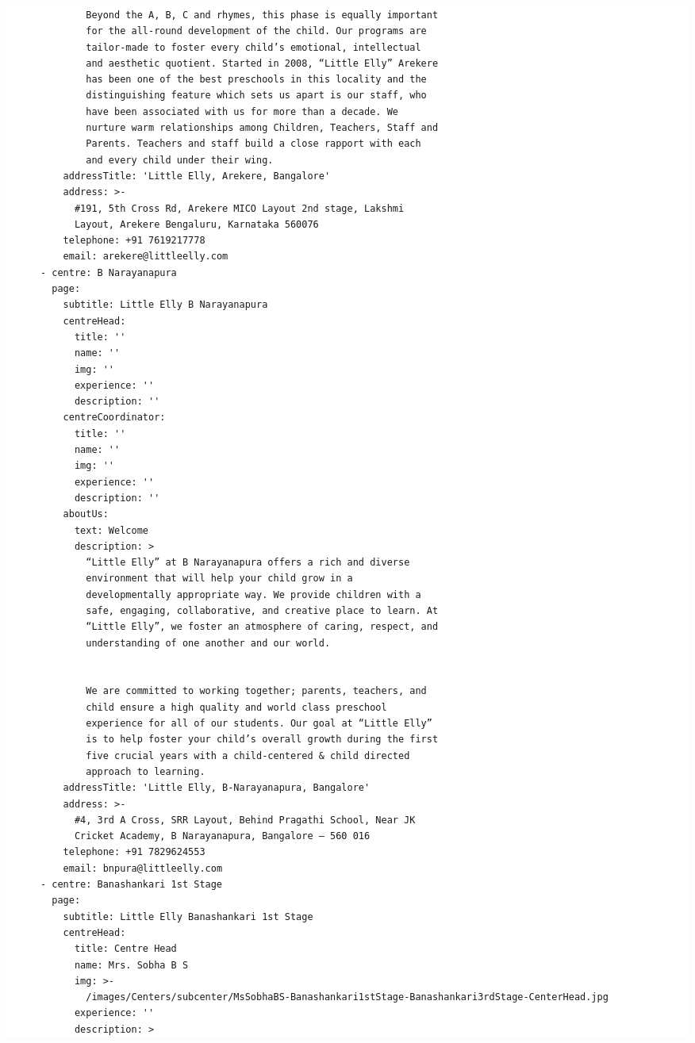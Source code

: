 
                  Beyond the A, B, C and rhymes, this phase is equally important
                  for the all-round development of the child. Our programs are
                  tailor-made to foster every child’s emotional, intellectual
                  and aesthetic quotient. Started in 2008, “Little Elly” Arekere
                  has been one of the best preschools in this locality and the
                  distinguishing feature which sets us apart is our staff, who
                  have been associated with us for more than a decade. We
                  nurture warm relationships among Children, Teachers, Staff and
                  Parents. Teachers and staff build a close rapport with each
                  and every child under their wing.
              addressTitle: 'Little Elly, Arekere, Bangalore'
              address: >-
                #191, 5th Cross Rd, Arekere MICO Layout 2nd stage, Lakshmi
                Layout, Arekere Bengaluru, Karnataka 560076
              telephone: +91 7619217778
              email: arekere@littleelly.com
          - centre: B Narayanapura
            page:
              subtitle: Little Elly B Narayanapura
              centreHead:
                title: ''
                name: ''
                img: ''
                experience: ''
                description: ''
              centreCoordinator:
                title: ''
                name: ''
                img: ''
                experience: ''
                description: ''
              aboutUs:
                text: Welcome
                description: >
                  “Little Elly” at B Narayanapura offers a rich and diverse
                  environment that will help your child grow in a
                  developmentally appropriate way. We provide children with a
                  safe, engaging, collaborative, and creative place to learn. At
                  “Little Elly”, we foster an atmosphere of caring, respect, and
                  understanding of one another and our world.


                  We are committed to working together; parents, teachers, and
                  child ensure a high quality and world class preschool
                  experience for all of our students. Our goal at “Little Elly”
                  is to help foster your child’s overall growth during the first
                  five crucial years with a child-centered & child directed
                  approach to learning.
              addressTitle: 'Little Elly, B-Narayanapura, Bangalore'
              address: >-
                #4, 3rd A Cross, SRR Layout, Behind Pragathi School, Near JK
                Cricket Academy, B Narayanapura, Bangalore – 560 016
              telephone: +91 7829624553
              email: bnpura@littleelly.com
          - centre: Banashankari 1st Stage
            page:
              subtitle: Little Elly Banashankari 1st Stage
              centreHead:
                title: Centre Head
                name: Mrs. Sobha B S
                img: >-
                  /images/Centers/subcenter/MsSobhaBS-Banashankari1stStage-Banashankari3rdStage-CenterHead.jpg
                experience: ''
                description: >